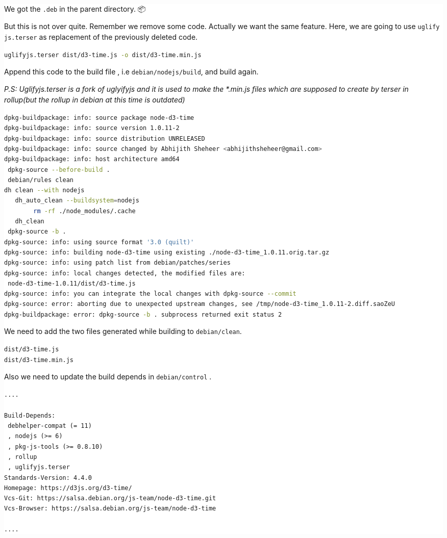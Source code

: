 We got the ``.deb`` in the parent directory. 📦

But this is not over quite. Remember we remove some code. Actually we want the same feature. Here, we are going to use ```uglifyjs.terser``` as replacement of the previously deleted code.

```bash
uglifyjs.terser dist/d3-time.js -o dist/d3-time.min.js
```

Append this code to the build file , i.e ```debian/nodejs/build```, and build again.

_P.S: Uglifyjs.terser is a fork of uglyifyjs and it is used to make the *.min.js files which are supposed to create by terser in rollup(but the rollup in debian at this time is outdated)_

```bash
dpkg-buildpackage: info: source package node-d3-time
dpkg-buildpackage: info: source version 1.0.11-2
dpkg-buildpackage: info: source distribution UNRELEASED
dpkg-buildpackage: info: source changed by Abhijith Sheheer <abhijithsheheer@gmail.com>
dpkg-buildpackage: info: host architecture amd64
 dpkg-source --before-build .
 debian/rules clean
dh clean --with nodejs
   dh_auto_clean --buildsystem=nodejs
        rm -rf ./node_modules/.cache
   dh_clean
 dpkg-source -b .
dpkg-source: info: using source format '3.0 (quilt)'
dpkg-source: info: building node-d3-time using existing ./node-d3-time_1.0.11.orig.tar.gz
dpkg-source: info: using patch list from debian/patches/series
dpkg-source: info: local changes detected, the modified files are:
 node-d3-time-1.0.11/dist/d3-time.js
dpkg-source: info: you can integrate the local changes with dpkg-source --commit
dpkg-source: error: aborting due to unexpected upstream changes, see /tmp/node-d3-time_1.0.11-2.diff.saoZeU
dpkg-buildpackage: error: dpkg-source -b . subprocess returned exit status 2
```

We need to add the two files generated while building to ``debian/clean``.

```makefile
dist/d3-time.js
dist/d3-time.min.js
```

Also we need to update the build depends in ``debian/control`` .

```
....

Build-Depends:
 debhelper-compat (= 11)
 , nodejs (>= 6)
 , pkg-js-tools (>= 0.8.10)
 , rollup
 , uglifyjs.terser
Standards-Version: 4.4.0
Homepage: https://d3js.org/d3-time/
Vcs-Git: https://salsa.debian.org/js-team/node-d3-time.git
Vcs-Browser: https://salsa.debian.org/js-team/node-d3-time

....
```
